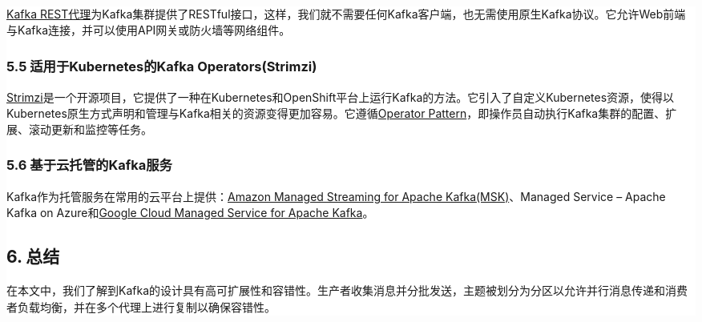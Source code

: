 [Kafka REST代理](https://github.com/confluentinc/kafka-rest)为Kafka集群提供了RESTful接口，这样，我们就不需要任何Kafka客户端，也无需使用原生Kafka协议。它允许Web前端与Kafka连接，并可以使用API网关或防火墙等网络组件。

### 5.5 适用于Kubernetes的Kafka Operators(Strimzi)

[Strimzi](https://strimzi.io/)是一个开源项目，它提供了一种在Kubernetes和OpenShift平台上运行Kafka的方法。它引入了自定义Kubernetes资源，使得以Kubernetes原生方式声明和管理与Kafka相关的资源变得更加容易。它遵循[Operator Pattern](https://kubernetes.io/docs/concepts/extend-kubernetes/operator/)，即操作员自动执行Kafka集群的配置、扩展、滚动更新和监控等任务。

### 5.6 基于云托管的Kafka服务

Kafka作为托管服务在常用的云平台上提供：[Amazon Managed Streaming for Apache Kafka(MSK)](https://aws.amazon.com/msk/)、Managed Service – Apache Kafka on Azure和[Google Cloud Managed Service for Apache Kafka](https://console.cloud.google.com/managedkafka/clusters)。

## 6. 总结

在本文中，我们了解到Kafka的设计具有高可扩展性和容错性。生产者收集消息并分批发送，主题被划分为分区以允许并行消息传递和消费者负载均衡，并在多个代理上进行复制以确保容错性。